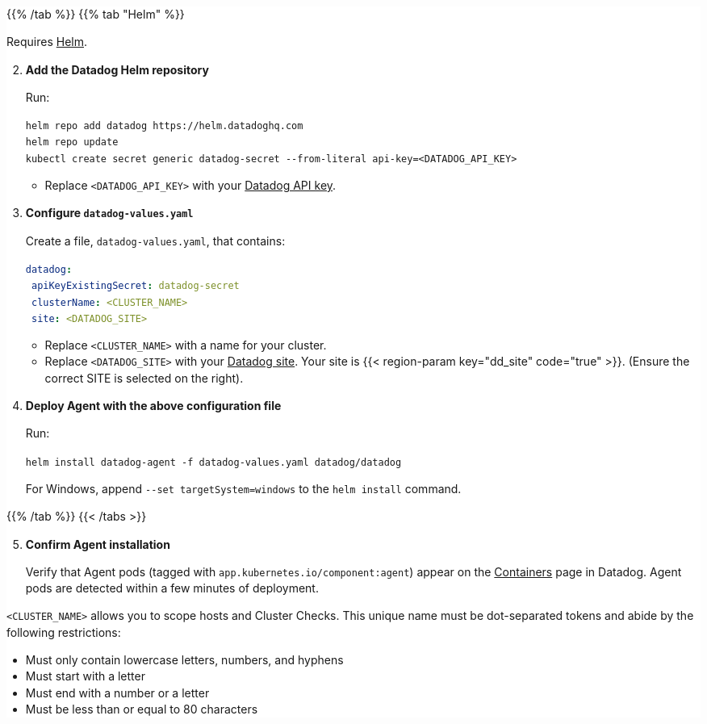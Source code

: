 [1]: https://app.datadoghq.com/organization-settings/api-keys
[2]: /getting_started/site
{{% /tab %}}
{{% tab "Helm" %}}
<div class="alert alert-info">Requires <a href="https://helm.sh">Helm</a>.</div>

2. **Add the Datadog Helm repository**

   Run:
   ```shell
   helm repo add datadog https://helm.datadoghq.com
   helm repo update
   kubectl create secret generic datadog-secret --from-literal api-key=<DATADOG_API_KEY>
   ```

   - Replace `<DATADOG_API_KEY>` with your [Datadog API key][1].

3. **Configure `datadog-values.yaml`**

   Create a file, `datadog-values.yaml`, that contains:
   ```yaml
   datadog:
    apiKeyExistingSecret: datadog-secret
    clusterName: <CLUSTER_NAME>
    site: <DATADOG_SITE>
   ```
   
   - Replace `<CLUSTER_NAME>` with a name for your cluster.
   - Replace `<DATADOG_SITE>` with your [Datadog site][2]. Your site is {{< region-param key="dd_site" code="true" >}}. (Ensure the correct SITE is selected on the right).

4. **Deploy Agent with the above configuration file**

   Run:

   ```shell
   helm install datadog-agent -f datadog-values.yaml datadog/datadog
   ```

   <div class="alert alert-info">
   For Windows, append <code>--set targetSystem=windows</code> to the <code>helm install</code> command.
   </div>

[1]: https://app.datadoghq.com/organization-settings/api-keys
[2]: /getting_started/site

{{% /tab %}}
{{< /tabs >}}

5. **Confirm Agent installation**

   Verify that Agent pods (tagged with `app.kubernetes.io/component:agent`) appear on the [Containers][13] page in Datadog. Agent pods are detected within a few minutes of deployment.

<div class="alert alert-info">

<code>&lt;CLUSTER_NAME&gt;</code> allows you to scope hosts and Cluster Checks. This unique name must be dot-separated tokens and abide by the following restrictions:
<ul>
  <li/>Must only contain lowercase letters, numbers, and hyphens
  <li/>Must start with a letter
  <li/>Must end with a number or a letter
  <li/>Must be less than or equal to 80 characters
</ul>
</div>


[1]: /agent/kubernetes/distributions
[2]: /agent/kubernetes/control_plane
[3]: /infrastructure/livecontainers/configuration/
[4]: /agent/kubernetes/configuration/
[5]: /agent/kubernetes/integrations/
[6]: /agent/kubernetes/apm/
[7]: /agent/kubernetes/log/
[9]: /containers/datadog_operator
[10]: https://kubernetes.io/docs/concepts/extend-kubernetes/operator/
[11]: https://helm.sh
[12]: /containers/guide/kubernetes_daemonset/
[13]: https://app.datadoghq.com/containers
[14]: /infrastructure/containers
[15]: /containers/kubernetes/apm
[16]: https://app.datadoghq.com/account/settings/agent/latest?platform=kubernetes
[17]: /containers/guide/changing_container_registry/
[18]: https://app.datadoghq.com/containers/images
[19]: /security/cloud_security_management
[20]: /infrastructure/containers/container_images
[21]: https://app.datadoghq.com/kubernetes
[22]: https://app.datadoghq.com/orchestration/overview
[23]: https://app.datadoghq.com/orchestration/resource/pod
[24]: /infrastructure/containers/orchestrator_explorer
[25]: /infrastructure/containers/kubernetes_resource_utilization
[26]: /data_security/kubernetes/#running-container-as-root-user